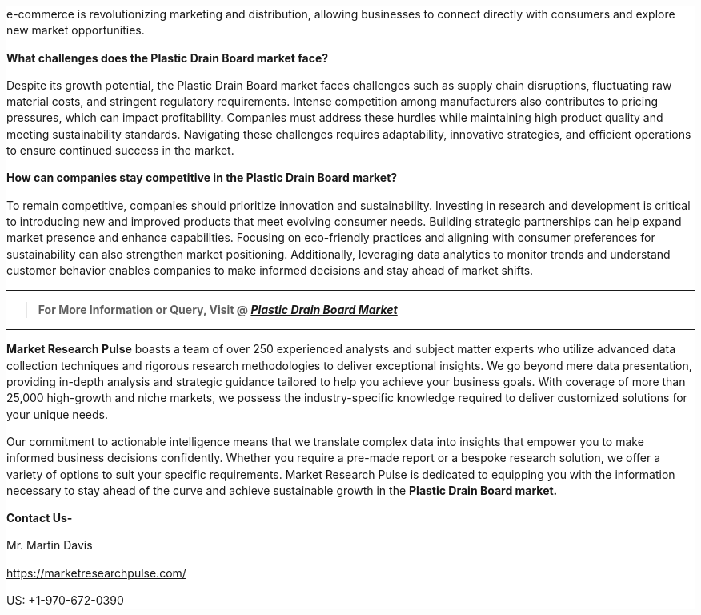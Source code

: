 e-commerce is revolutionizing marketing and distribution, allowing businesses to connect directly with consumers and explore new market opportunities.</p><p><strong>What challenges does the Plastic Drain Board market face?</strong></p><p>Despite its growth potential, the Plastic Drain Board market faces challenges such as supply chain disruptions, fluctuating raw material costs, and stringent regulatory requirements. Intense competition among manufacturers also contributes to pricing pressures, which can impact profitability. Companies must address these hurdles while maintaining high product quality and meeting sustainability standards. Navigating these challenges requires adaptability, innovative strategies, and efficient operations to ensure continued success in the market.</p><p><strong>How can companies stay competitive in the Plastic Drain Board market?</strong></p><p>To remain competitive, companies should prioritize innovation and sustainability. Investing in research and development is critical to introducing new and improved products that meet evolving consumer needs. Building strategic partnerships can help expand market presence and enhance capabilities. Focusing on eco-friendly practices and aligning with consumer preferences for sustainability can also strengthen market positioning. Additionally, leveraging data analytics to monitor trends and understand customer behavior enables companies to make informed decisions and stay ahead of market shifts.</p><hr /><blockquote><p><strong>For More Information or Query, Visit @&nbsp;<em><a href="https://marketresearchpulse.com/report/18295/plastic-drain-board-market?utm_source=Linkedin&utm_medium=0114">Plastic Drain Board Market</a></em></strong></p></blockquote><hr /><p><strong>Market Research Pulse</strong> boasts a team of over 250 experienced analysts and subject matter experts who utilize advanced data collection techniques and rigorous research methodologies to deliver exceptional insights. We go beyond mere data presentation, providing in-depth analysis and strategic guidance tailored to help you achieve your business goals. With coverage of more than 25,000 high-growth and niche markets, we possess the industry-specific knowledge required to deliver customized solutions for your unique needs.</p><p>Our commitment to actionable intelligence means that we translate complex data into insights that empower you to make informed business decisions confidently. Whether you require a pre-made report or a bespoke research solution, we offer a variety of options to suit your specific requirements. Market Research Pulse is dedicated to equipping you with the information necessary to stay ahead of the curve and achieve sustainable growth in the <strong>Plastic Drain Board market.</strong></p><p><strong>Contact Us-</strong></p><p>Mr. Martin Davis</p><p>https://marketresearchpulse.com/</p><p>US: +1-970-672-0390</p>
